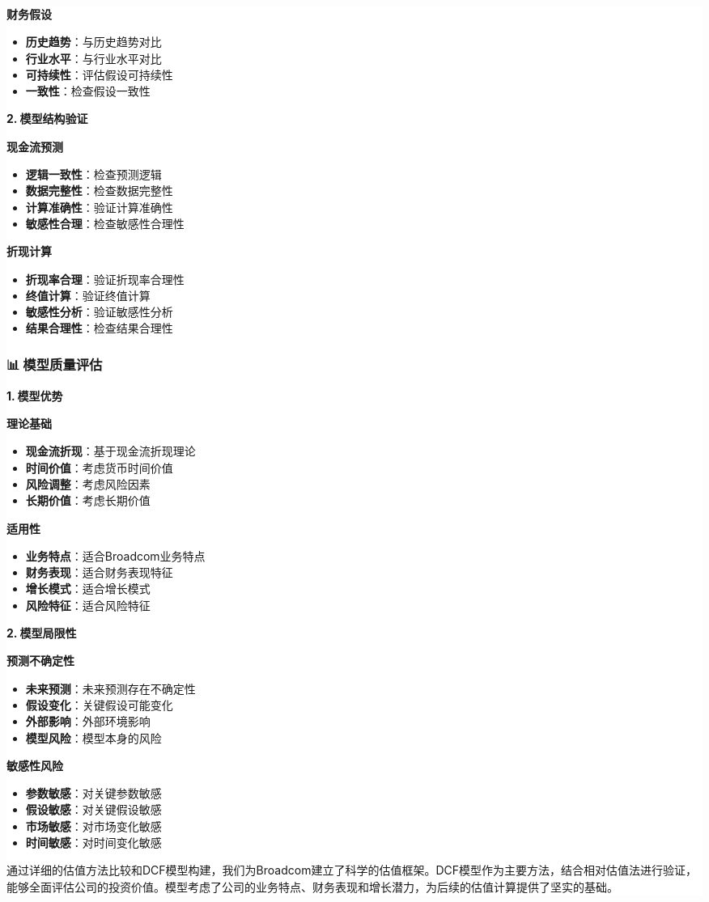 **财务假设**
- **历史趋势**：与历史趋势对比
- **行业水平**：与行业水平对比
- **可持续性**：评估假设可持续性
- **一致性**：检查假设一致性

**2. 模型结构验证**

**现金流预测**
- **逻辑一致性**：检查预测逻辑
- **数据完整性**：检查数据完整性
- **计算准确性**：验证计算准确性
- **敏感性合理**：检查敏感性合理性

**折现计算**
- **折现率合理**：验证折现率合理性
- **终值计算**：验证终值计算
- **敏感性分析**：验证敏感性分析
- **结果合理性**：检查结果合理性

### 📊 模型质量评估

**1. 模型优势**

**理论基础**
- **现金流折现**：基于现金流折现理论
- **时间价值**：考虑货币时间价值
- **风险调整**：考虑风险因素
- **长期价值**：考虑长期价值

**适用性**
- **业务特点**：适合Broadcom业务特点
- **财务表现**：适合财务表现特征
- **增长模式**：适合增长模式
- **风险特征**：适合风险特征

**2. 模型局限性**

**预测不确定性**
- **未来预测**：未来预测存在不确定性
- **假设变化**：关键假设可能变化
- **外部影响**：外部环境影响
- **模型风险**：模型本身的风险

**敏感性风险**
- **参数敏感**：对关键参数敏感
- **假设敏感**：对关键假设敏感
- **市场敏感**：对市场变化敏感
- **时间敏感**：对时间变化敏感

通过详细的估值方法比较和DCF模型构建，我们为Broadcom建立了科学的估值框架。DCF模型作为主要方法，结合相对估值法进行验证，能够全面评估公司的投资价值。模型考虑了公司的业务特点、财务表现和增长潜力，为后续的估值计算提供了坚实的基础。 